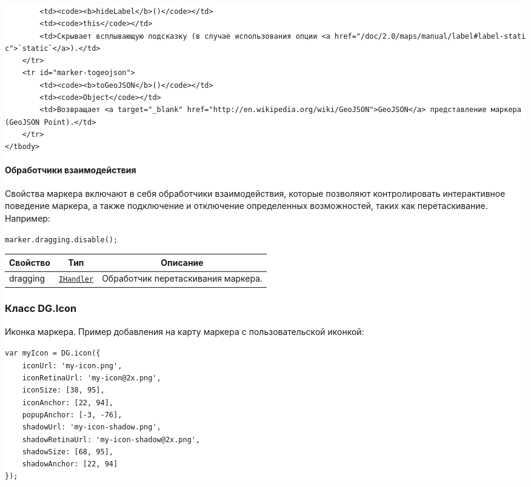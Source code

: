 	        <td><code><b>hideLabel</b>()</code></td>
	        <td><code>this</code></td>
	        <td>Cкрывает всплывающую подсказку (в случае использования опции <a href="/doc/2.0/maps/manual/label#label-static">`static`</a>).</td>
	    </tr>
		<tr id="marker-togeojson">
			<td><code><b>toGeoJSON</b>()</code></td>
			<td><code>Object</code></td>
			<td>Возвращает <a target="_blank" href="http://en.wikipedia.org/wiki/GeoJSON">GeoJSON</a> представление маркера (GeoJSON Point).</td>
		</tr>
	</tbody>
</table>

#### Обработчики взаимодействия

Свойства маркера включают в себя обработчики взаимодействия, которые позволяют контролировать интерактивное поведение маркера, а также подключение и отключение определенных возможностей, таких как перетаскивание. Например:

	marker.dragging.disable();

<table>
	<thead>
		<tr>
			<th>Свойство</th>
			<th>Тип</th>
			<th>Описание</th>
		</tr>
	</thead>
	<tbody>
		<tr>
			<td>dragging</td>
			<td><a href="/doc/2.0/maps/manual/interfaces#ihandler"><code>IHandler</code></a></td>
			<td>Обработчик перетаскивания маркера.</td>
		</tr>
	</tbody>
</table>

### Класс DG.Icon

Иконка маркера. Пример добавления на карту маркера с пользовательской иконкой:

    var myIcon = DG.icon({
        iconUrl: 'my-icon.png',
        iconRetinaUrl: 'my-icon@2x.png',
        iconSize: [38, 95],
        iconAnchor: [22, 94],
        popupAnchor: [-3, -76],
        shadowUrl: 'my-icon-shadow.png',
        shadowRetinaUrl: 'my-icon-shadow@2x.png',
        shadowSize: [68, 95],
        shadowAnchor: [22, 94]
    });
